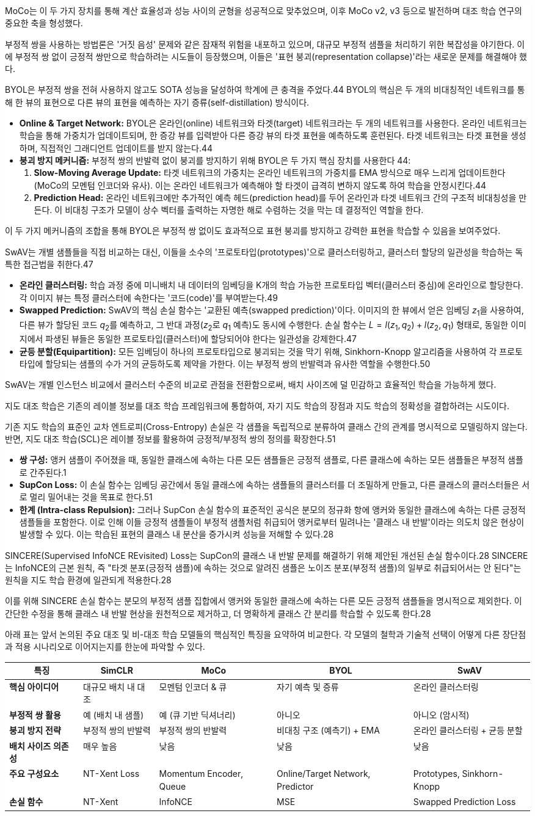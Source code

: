 MoCo는 이 두 가지 장치를 통해 계산 효율성과 성능 사이의 균형을 성공적으로 맞추었으며, 이후 MoCo v2, v3 등으로 발전하며 대조 학습 연구의 중요한 축을 형성했다.


부정적 쌍을 사용하는 방법론은 '거짓 음성' 문제와 같은 잠재적 위험을 내포하고 있으며, 대규모 부정적 샘플을 처리하기 위한 복잡성을 야기한다. 이에 부정적 쌍 없이 긍정적 쌍만으로 학습하려는 시도들이 등장했으며, 이들은 '표현 붕괴(representation collapse)'라는 새로운 문제를 해결해야 했다.


BYOL은 부정적 쌍을 전혀 사용하지 않고도 SOTA 성능을 달성하여 학계에 큰 충격을 주었다.44 BYOL의 핵심은 두 개의 비대칭적인 네트워크를 통해 한 뷰의 표현으로 다른 뷰의 표현을 예측하는 자기 증류(self-distillation) 방식이다.

- **Online & Target Network:** BYOL은 온라인(online) 네트워크와 타겟(target) 네트워크라는 두 개의 네트워크를 사용한다. 온라인 네트워크는 학습을 통해 가중치가 업데이트되며, 한 증강 뷰를 입력받아 다른 증강 뷰의 타겟 표현을 예측하도록 훈련된다. 타겟 네트워크는 타겟 표현을 생성하며, 직접적인 그래디언트 업데이트를 받지 않는다.44
- **붕괴 방지 메커니즘:** 부정적 쌍의 반발력 없이 붕괴를 방지하기 위해 BYOL은 두 가지 핵심 장치를 사용한다 44:
  1. **Slow-Moving Average Update:** 타겟 네트워크의 가중치는 온라인 네트워크의 가중치를 EMA 방식으로 매우 느리게 업데이트한다 (MoCo의 모멘텀 인코더와 유사). 이는 온라인 네트워크가 예측해야 할 타겟이 급격히 변하지 않도록 하여 학습을 안정시킨다.44
  2. **Prediction Head:** 온라인 네트워크에만 추가적인 예측 헤드(prediction head)를 두어 온라인과 타겟 네트워크 간의 구조적 비대칭성을 만든다. 이 비대칭 구조가 모델이 상수 벡터를 출력하는 자명한 해로 수렴하는 것을 막는 데 결정적인 역할을 한다.

이 두 가지 메커니즘의 조합을 통해 BYOL은 부정적 쌍 없이도 효과적으로 표현 붕괴를 방지하고 강력한 표현을 학습할 수 있음을 보여주었다.


SwAV는 개별 샘플들을 직접 비교하는 대신, 이들을 소수의 '프로토타입(prototypes)'으로 클러스터링하고, 클러스터 할당의 일관성을 학습하는 독특한 접근법을 취한다.47

- **온라인 클러스터링:** 학습 과정 중에 미니배치 내 데이터의 임베딩을 K개의 학습 가능한 프로토타입 벡터(클러스터 중심)에 온라인으로 할당한다. 각 이미지 뷰는 특정 클러스터에 속한다는 '코드(code)'를 부여받는다.49
- **Swapped Prediction:** SwAV의 핵심 손실 함수는 '교환된 예측(swapped prediction)'이다. 이미지의 한 뷰에서 얻은 임베딩 $z_1$을 사용하여, 다른 뷰가 할당된 코드 $q_2$를 예측하고, 그 반대 과정($z_2$로 $q_1$ 예측)도 동시에 수행한다. 손실 함수는 $L = l(z_1, q_2) + l(z_2, q_1)$ 형태로, 동일한 이미지에서 파생된 뷰들은 동일한 프로토타입(클러스터)에 할당되어야 한다는 일관성을 강제한다.47
- **균등 분할(Equipartition):** 모든 임베딩이 하나의 프로토타입으로 붕괴되는 것을 막기 위해, Sinkhorn-Knopp 알고리즘을 사용하여 각 프로토타입에 할당되는 샘플의 수가 거의 균등하도록 제약을 가한다. 이는 부정적 쌍의 반발력과 유사한 역할을 수행한다.50

SwAV는 개별 인스턴스 비교에서 클러스터 수준의 비교로 관점을 전환함으로써, 배치 사이즈에 덜 민감하고 효율적인 학습을 가능하게 했다.


지도 대조 학습은 기존의 레이블 정보를 대조 학습 프레임워크에 통합하여, 자기 지도 학습의 장점과 지도 학습의 정확성을 결합하려는 시도이다.


기존 지도 학습의 표준인 교차 엔트로피(Cross-Entropy) 손실은 각 샘플을 독립적으로 분류하여 클래스 간의 관계를 명시적으로 모델링하지 않는다. 반면, 지도 대조 학습(SCL)은 레이블 정보를 활용하여 긍정적/부정적 쌍의 정의를 확장한다.51

- **쌍 구성:** 앵커 샘플이 주어졌을 때, 동일한 클래스에 속하는 다른 모든 샘플들은 긍정적 샘플로, 다른 클래스에 속하는 모든 샘플들은 부정적 샘플로 간주된다.1
- **SupCon Loss:** 이 손실 함수는 임베딩 공간에서 동일 클래스에 속하는 샘플들의 클러스터를 더 조밀하게 만들고, 다른 클래스의 클러스터들은 서로 멀리 밀어내는 것을 목표로 한다.51
- **한계 (Intra-class Repulsion):** 그러나 SupCon 손실 함수의 표준적인 공식은 분모의 정규화 항에 앵커와 동일한 클래스에 속하는 다른 긍정적 샘플들을 포함한다. 이로 인해 이들 긍정적 샘플들이 부정적 샘플처럼 취급되어 앵커로부터 밀려나는 '클래스 내 반발'이라는 의도치 않은 현상이 발생할 수 있다. 이는 학습된 표현의 클래스 내 분산을 증가시켜 성능을 저해할 수 있다.28


SINCERE(Supervised InfoNCE REvisited) Loss는 SupCon의 클래스 내 반발 문제를 해결하기 위해 제안된 개선된 손실 함수이다.28 SINCERE는 InfoNCE의 근본 원칙, 즉 "타겟 분포(긍정적 샘플)에 속하는 것으로 알려진 샘플은 노이즈 분포(부정적 샘플)의 일부로 취급되어서는 안 된다"는 원칙을 지도 학습 환경에 일관되게 적용한다.28

이를 위해 SINCERE 손실 함수는 분모의 부정적 샘플 집합에서 앵커와 동일한 클래스에 속하는 다른 모든 긍정적 샘플들을 명시적으로 제외한다. 이 간단한 수정을 통해 클래스 내 반발 현상을 원천적으로 제거하고, 더 명확하게 클래스 간 분리를 학습할 수 있도록 한다.28


아래 표는 앞서 논의된 주요 대조 및 비-대조 학습 모델들의 핵심적인 특징을 요약하여 비교한다. 각 모델의 철학과 기술적 선택이 어떻게 다른 장단점과 적용 시나리오로 이어지는지를 한눈에 파악할 수 있다.

| 특징                   | SimCLR              | MoCo                    | BYOL                             | SwAV                          |
| ---------------------- | ------------------- | ----------------------- | -------------------------------- | ----------------------------- |
| **핵심 아이디어**      | 대규모 배치 내 대조 | 모멘텀 인코더 & 큐      | 자기 예측 및 증류                | 온라인 클러스터링             |
| **부정적 쌍 활용**     | 예 (배치 내 샘플)   | 예 (큐 기반 딕셔너리)   | 아니오                           | 아니오 (암시적)               |
| **붕괴 방지 전략**     | 부정적 쌍의 반발력  | 부정적 쌍의 반발력      | 비대칭 구조 (예측기) + EMA       | 온라인 클러스터링 + 균등 분할 |
| **배치 사이즈 의존성** | 매우 높음           | 낮음                    | 낮음                             | 낮음                          |
| **주요 구성요소**      | NT-Xent Loss        | Momentum Encoder, Queue | Online/Target Network, Predictor | Prototypes, Sinkhorn-Knopp    |
| **손실 함수**          | NT-Xent             | InfoNCE                 | MSE                              | Swapped Prediction Loss       |
